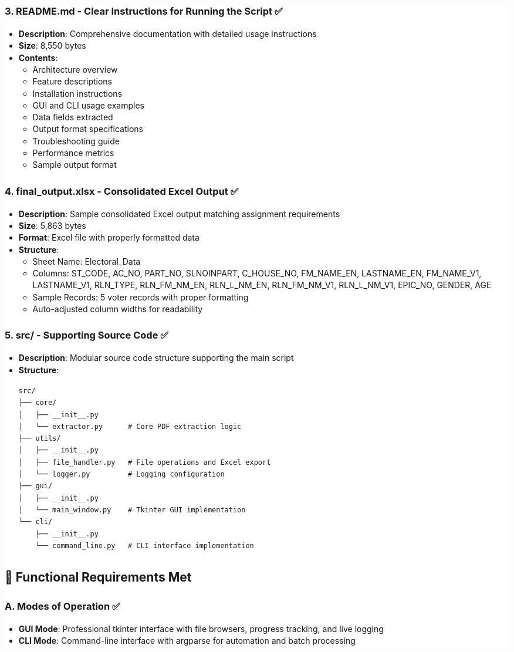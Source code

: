 ### 3. **README.md** - Clear Instructions for Running the Script ✅
- **Description**: Comprehensive documentation with detailed usage instructions
- **Size**: 8,550 bytes
- **Contents**:
  - Architecture overview
  - Feature descriptions
  - Installation instructions
  - GUI and CLI usage examples
  - Data fields extracted
  - Output format specifications
  - Troubleshooting guide
  - Performance metrics
  - Sample output format

### 4. **final_output.xlsx** - Consolidated Excel Output ✅
- **Description**: Sample consolidated Excel output matching assignment requirements
- **Size**: 5,863 bytes
- **Format**: Excel file with properly formatted data
- **Structure**: 
  - Sheet Name: Electoral_Data
  - Columns: ST_CODE, AC_NO, PART_NO, SLNOINPART, C_HOUSE_NO, FM_NAME_EN, LASTNAME_EN, FM_NAME_V1, LASTNAME_V1, RLN_TYPE, RLN_FM_NM_EN, RLN_L_NM_EN, RLN_FM_NM_V1, RLN_L_NM_V1, EPIC_NO, GENDER, AGE
  - Sample Records: 5 voter records with proper formatting
  - Auto-adjusted column widths for readability

### 5. **src/** - Supporting Source Code ✅
- **Description**: Modular source code structure supporting the main script
- **Structure**:
  ```
  src/
  ├── core/
  │   ├── __init__.py
  │   └── extractor.py      # Core PDF extraction logic
  ├── utils/
  │   ├── __init__.py
  │   ├── file_handler.py   # File operations and Excel export
  │   └── logger.py         # Logging configuration
  ├── gui/
  │   ├── __init__.py
  │   └── main_window.py    # Tkinter GUI implementation
  └── cli/
      ├── __init__.py
      └── command_line.py   # CLI interface implementation
  ```

## 🎯 Functional Requirements Met

### A. Modes of Operation ✅
- **GUI Mode**: Professional tkinter interface with file browsers, progress tracking, and live logging
- **CLI Mode**: Command-line interface with argparse for automation and batch processing
